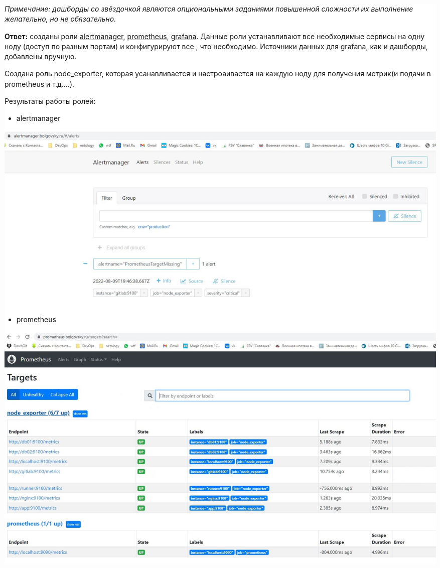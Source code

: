 *Примечание: дашборды со звёздочкой являются опциональными заданиями повышенной сложности их выполнение желательно, но не обязательно.*

**Ответ:**  созданы роли [alertmanager](./src/ansible/roles/alertmanager/README.md), [prometheus](./src/ansible/roles/prometheus/README.md), [grafana](./src/ansible/roles/grafana/README.md).
Данные роли устанавливают все необходимые сервисы на одну ноду (доступ по разным портам) и конфигурируют все , что необходимо.
Источники данных для grafana, как и дашборды, добавлены вручную.

Создана роль [node_exporter](./src/ansible/roles/node_exporter/README.md), которая усанавливается и настроаивается на каждую ноду для получения метрик(и подачи в prometheus и т.д....).

Результаты работы ролей:

* alertmanager

![alertmanager](./src/pic/alertmanager.JPG)

* prometheus

![prometheus](./src/pic/prometheus.JPG)
